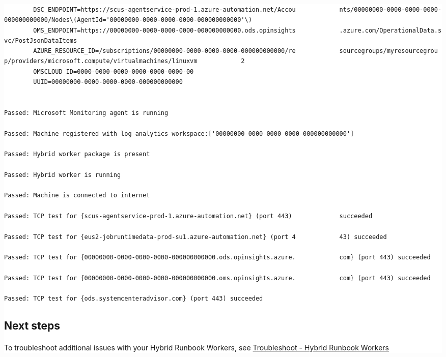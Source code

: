 ```output
        DSC_ENDPOINT=https://scus-agentservice-prod-1.azure-automation.net/Accou            nts/00000000-0000-0000-0000-000000000000/Nodes\(AgentId='00000000-0000-0000-0000-000000000000'\)
        OMS_ENDPOINT=https://00000000-0000-0000-0000-000000000000.ods.opinsights            .azure.com/OperationalData.svc/PostJsonDataItems
        AZURE_RESOURCE_ID=/subscriptions/00000000-0000-0000-0000-000000000000/re            sourcegroups/myresourcegroup/providers/microsoft.compute/virtualmachines/linuxvm            2
        OMSCLOUD_ID=0000-0000-0000-0000-0000-0000-00
        UUID=00000000-0000-0000-0000-000000000000


Passed: Microsoft Monitoring agent is running

Passed: Machine registered with log analytics workspace:['00000000-0000-0000-0000-000000000000']

Passed: Hybrid worker package is present

Passed: Hybrid worker is running

Passed: Machine is connected to internet

Passed: TCP test for {scus-agentservice-prod-1.azure-automation.net} (port 443)             succeeded

Passed: TCP test for {eus2-jobruntimedata-prod-su1.azure-automation.net} (port 4            43) succeeded

Passed: TCP test for {00000000-0000-0000-0000-000000000000.ods.opinsights.azure.            com} (port 443) succeeded

Passed: TCP test for {00000000-0000-0000-0000-000000000000.oms.opinsights.azure.            com} (port 443) succeeded

Passed: TCP test for {ods.systemcenteradvisor.com} (port 443) succeeded

```

## Next steps

To troubleshoot additional issues with your Hybrid Runbook Workers, see [Troubleshoot - Hybrid Runbook Workers](hybrid-runbook-worker.md)

